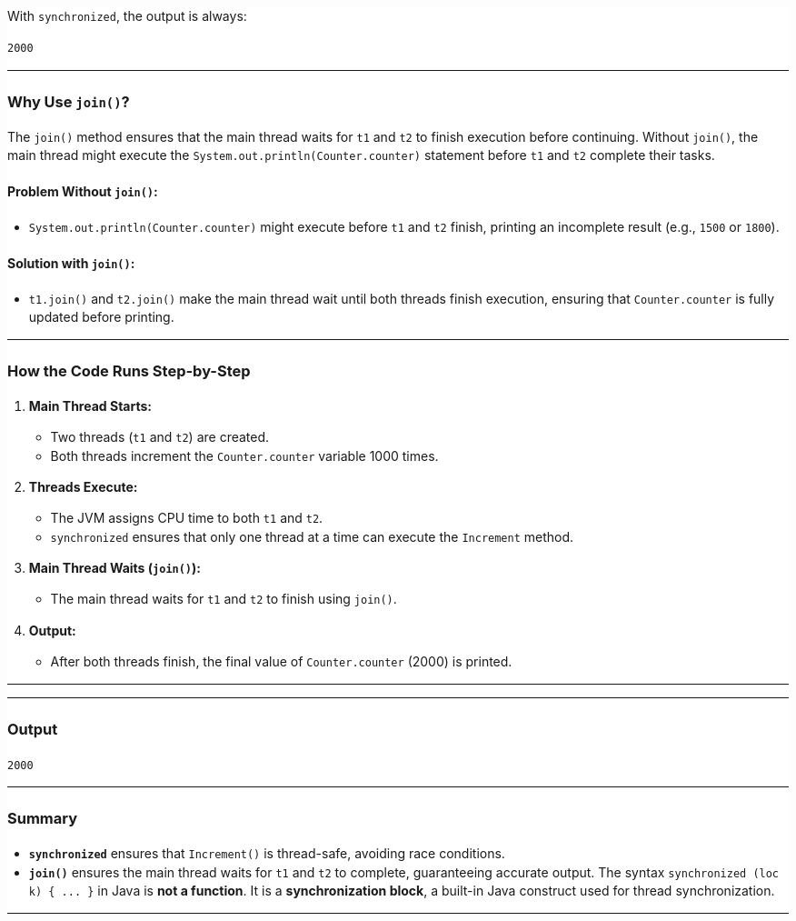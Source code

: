 With `synchronized`, the output is always:
```
2000
```

---

### **Why Use `join()`?**

The `join()` method ensures that the main thread waits for `t1` and `t2` to finish execution before continuing. Without `join()`, the main thread might execute the `System.out.println(Counter.counter)` statement before `t1` and `t2` complete their tasks.

#### Problem Without `join()`:
- `System.out.println(Counter.counter)` might execute before `t1` and `t2` finish, printing an incomplete result (e.g., `1500` or `1800`).

#### Solution with `join()`:
- `t1.join()` and `t2.join()` make the main thread wait until both threads finish execution, ensuring that `Counter.counter` is fully updated before printing.

---

### **How the Code Runs Step-by-Step**

1. **Main Thread Starts:**
    - Two threads (`t1` and `t2`) are created.
    - Both threads increment the `Counter.counter` variable 1000 times.

2. **Threads Execute:**
    - The JVM assigns CPU time to both `t1` and `t2`.
    - `synchronized` ensures that only one thread at a time can execute the `Increment` method.

3. **Main Thread Waits (`join()`):**
    - The main thread waits for `t1` and `t2` to finish using `join()`.

4. **Output:**
    - After both threads finish, the final value of `Counter.counter` (2000) is printed.

---


--- 

### **Output**
```
2000
```

---

### Summary
- **`synchronized`** ensures that `Increment()` is thread-safe, avoiding race conditions.
- **`join()`** ensures the main thread waits for `t1` and `t2` to complete, guaranteeing accurate output.
  The syntax `synchronized (lock) { ... }` in Java is **not a function**. It is a **synchronization block**, a built-in Java construct used for thread synchronization.

---